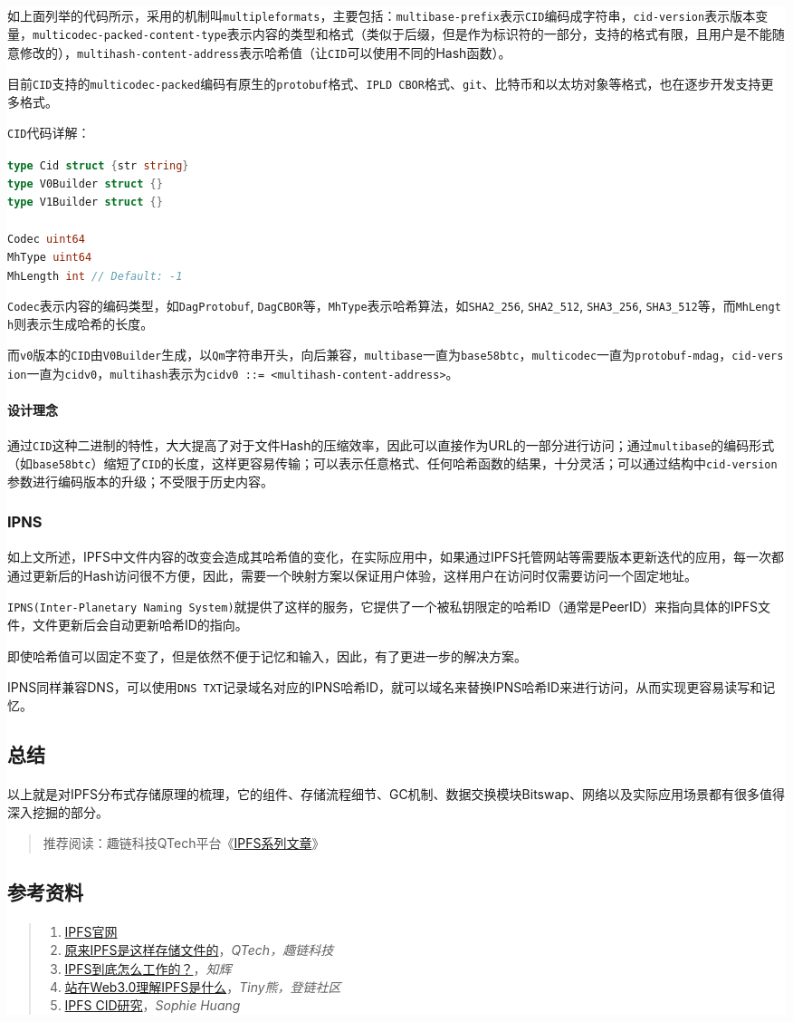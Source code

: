 如上面列举的代码所示，采用的机制叫`multipleformats`，主要包括：`multibase-prefix`表示`CID`编码成字符串，`cid-version`表示版本变量，`multicodec-packed-content-type`表示内容的类型和格式（类似于后缀，但是作为标识符的一部分，支持的格式有限，且用户是不能随意修改的），`multihash-content-address`表示哈希值（让`CID`可以使用不同的Hash函数）。

目前`CID`支持的`multicodec-packed`编码有原生的`protobuf`格式、`IPLD CBOR`格式、`git`、比特币和以太坊对象等格式，也在逐步开发支持更多格式。

`CID`代码详解：

```go
type Cid struct {str string}
type V0Builder struct {}
type V1Builder struct {}

Codec uint64
MhType uint64
MhLength int // Default: -1
```

`Codec`表示内容的编码类型，如`DagProtobuf`, `DagCBOR`等，`MhType`表示哈希算法，如`SHA2_256`, `SHA2_512`, `SHA3_256`, `SHA3_512`等，而`MhLength`则表示生成哈希的长度。

而`v0`版本的`CID`由`V0Builder`生成，以`Qm`字符串开头，向后兼容，`multibase`一直为`base58btc`，`multicodec`一直为`protobuf-mdag`，`cid-version`一直为`cidv0`，`multihash`表示为`cidv0 ::= <multihash-content-address>`。

#### 设计理念

通过`CID`这种二进制的特性，大大提高了对于文件Hash的压缩效率，因此可以直接作为URL的一部分进行访问；通过`multibase`的编码形式（如`base58btc`）缩短了`CID`的长度，这样更容易传输；可以表示任意格式、任何哈希函数的结果，十分灵活；可以通过结构中`cid-version`参数进行编码版本的升级；不受限于历史内容。

### IPNS

如上文所述，IPFS中文件内容的改变会造成其哈希值的变化，在实际应用中，如果通过IPFS托管网站等需要版本更新迭代的应用，每一次都通过更新后的Hash访问很不方便，因此，需要一个映射方案以保证用户体验，这样用户在访问时仅需要访问一个固定地址。

`IPNS(Inter-Planetary Naming System)`就提供了这样的服务，它提供了一个被私钥限定的哈希ID（通常是PeerID）来指向具体的IPFS文件，文件更新后会自动更新哈希ID的指向。

即使哈希值可以固定不变了，但是依然不便于记忆和输入，因此，有了更进一步的解决方案。

IPNS同样兼容DNS，可以使用`DNS TXT`记录域名对应的IPNS哈希ID，就可以域名来替换IPNS哈希ID来进行访问，从而实现更容易读写和记忆。

## 总结

以上就是对IPFS分布式存储原理的梳理，它的组件、存储流程细节、GC机制、数据交换模块Bitswap、网络以及实际应用场景都有很多值得深入挖掘的部分。

> 推荐阅读：趣链科技QTech平台《[IPFS系列文章](https://tech.hyperchain.cn/tag/ipfs/)》

## 参考资料

> 1. [IPFS官网](https://ipfs.io)
> 2. [原来IPFS是这样存储文件的](https://tech.hyperchain.cn/ipfs/)，*QTech，趣链科技*
> 3. [IPFS到底怎么工作的？](https://cloud.tencent.com/developer/news/277198)，*知辉*
> 4. [站在Web3.0理解IPFS是什么](https://learnblockchain.cn/2018/12/12/what-is-ipfs)，*Tiny熊，登链社区*
> 5. [IPFS CID研究](https://medium.com/@kidinamoto/ipfs-cid-研究-717c4ceb14a0)，*Sophie Huang*